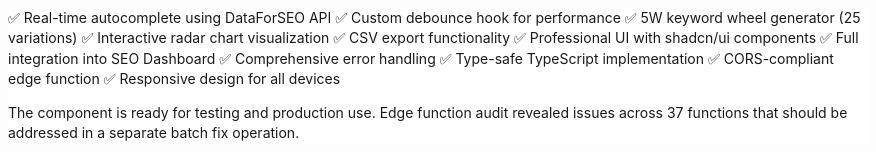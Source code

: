✅ Real-time autocomplete using DataForSEO API
✅ Custom debounce hook for performance
✅ 5W keyword wheel generator (25 variations)
✅ Interactive radar chart visualization
✅ CSV export functionality
✅ Professional UI with shadcn/ui components
✅ Full integration into SEO Dashboard
✅ Comprehensive error handling
✅ Type-safe TypeScript implementation
✅ CORS-compliant edge function
✅ Responsive design for all devices

The component is ready for testing and production use. Edge function audit revealed issues across 37 functions that should be addressed in a separate batch fix operation.

